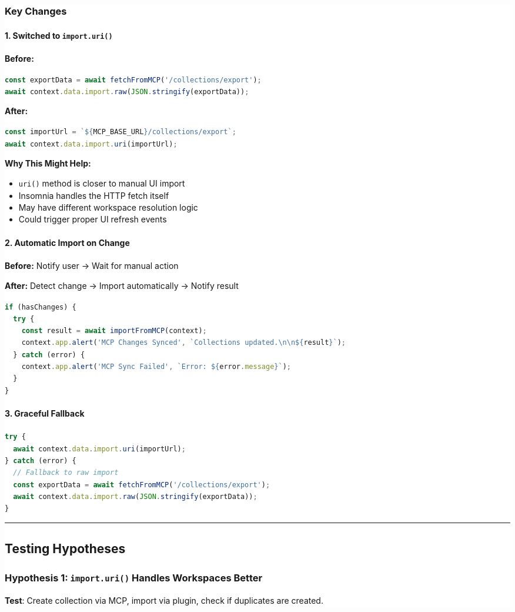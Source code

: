 ### Key Changes

#### 1. Switched to `import.uri()`
**Before:**
```javascript
const exportData = await fetchFromMCP('/collections/export');
await context.data.import.raw(JSON.stringify(exportData));
```

**After:**
```javascript
const importUrl = `${MCP_BASE_URL}/collections/export`;
await context.data.import.uri(importUrl);
```

**Why This Might Help:**
- `uri()` method is closer to manual UI import
- Insomnia handles the HTTP fetch itself
- May have different workspace resolution logic
- Could trigger proper UI refresh events

#### 2. Automatic Import on Change
**Before:** Notify user → Wait for manual action

**After:** Detect change → Import automatically → Notify result

```javascript
if (hasChanges) {
  try {
    const result = await importFromMCP(context);
    context.app.alert('MCP Changes Synced', `Collections updated.\n\n${result}`);
  } catch (error) {
    context.app.alert('MCP Sync Failed', `Error: ${error.message}`);
  }
}
```

#### 3. Graceful Fallback
```javascript
try {
  await context.data.import.uri(importUrl);
} catch (error) {
  // Fallback to raw import
  const exportData = await fetchFromMCP('/collections/export');
  await context.data.import.raw(JSON.stringify(exportData));
}
```

---

## Testing Hypotheses

### Hypothesis 1: `import.uri()` Handles Workspaces Better
**Test**: Create collection via MCP, import via plugin, check if duplicates are created.
